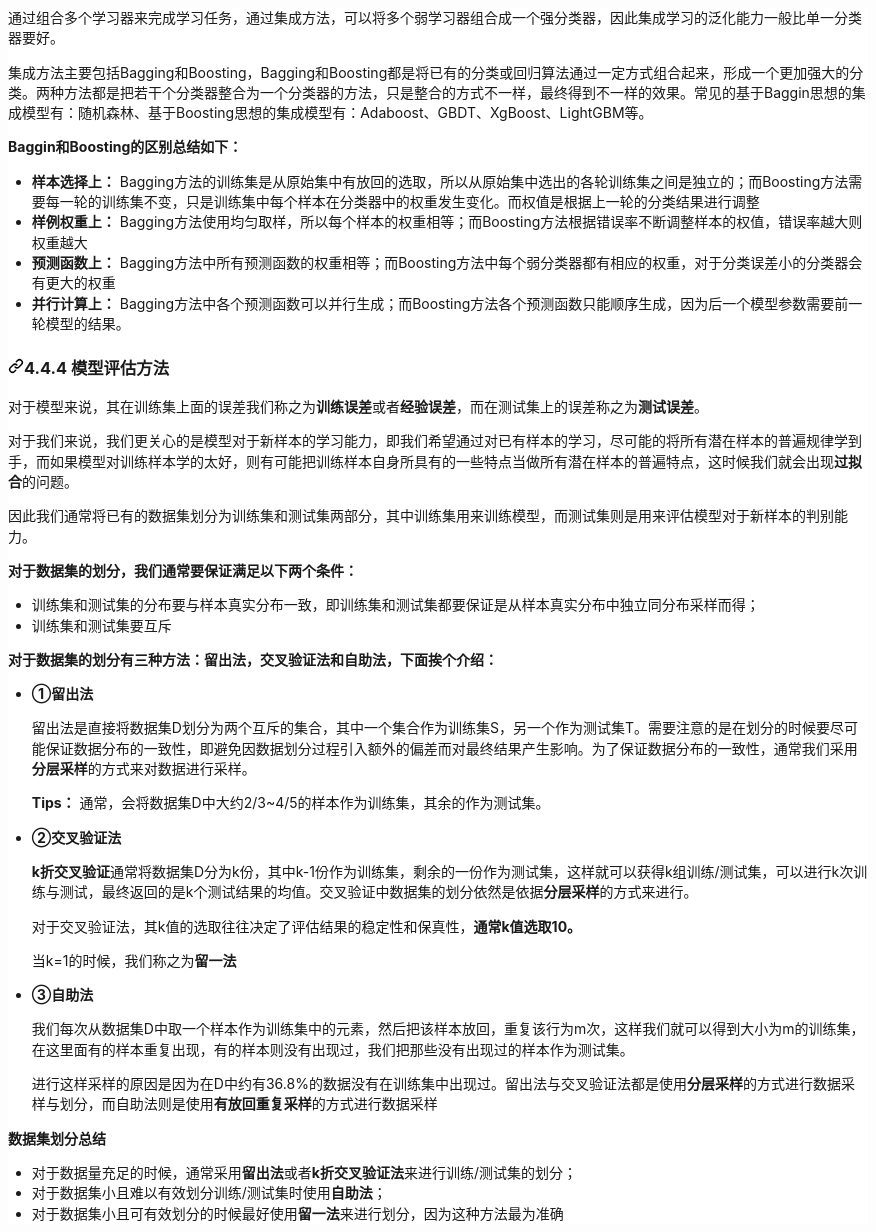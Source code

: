 <p>通过组合多个学习器来完成学习任务，通过集成方法，可以将多个弱学习器组合成一个强分类器，因此集成学习的泛化能力一般比单一分类器要好。</p>
<p>集成方法主要包括Bagging和Boosting，Bagging和Boosting都是将已有的分类或回归算法通过一定方式组合起来，形成一个更加强大的分类。两种方法都是把若干个分类器整合为一个分类器的方法，只是整合的方式不一样，最终得到不一样的效果。常见的基于Baggin思想的集成模型有：随机森林、基于Boosting思想的集成模型有：Adaboost、GBDT、XgBoost、LightGBM等。</p>
<p><strong>Baggin和Boosting的区别总结如下：</strong></p>
<ul>
<li><strong>样本选择上：</strong> Bagging方法的训练集是从原始集中有放回的选取，所以从原始集中选出的各轮训练集之间是独立的；而Boosting方法需要每一轮的训练集不变，只是训练集中每个样本在分类器中的权重发生变化。而权值是根据上一轮的分类结果进行调整</li>
<li><strong>样例权重上：</strong> Bagging方法使用均匀取样，所以每个样本的权重相等；而Boosting方法根据错误率不断调整样本的权值，错误率越大则权重越大</li>
<li><strong>预测函数上：</strong> Bagging方法中所有预测函数的权重相等；而Boosting方法中每个弱分类器都有相应的权重，对于分类误差小的分类器会有更大的权重</li>
<li><strong>并行计算上：</strong> Bagging方法中各个预测函数可以并行生成；而Boosting方法各个预测函数只能顺序生成，因为后一个模型参数需要前一轮模型的结果。</li>
</ul>
<h3><a id="user-content-444-模型评估方法" class="anchor" aria-hidden="true" href="#444-模型评估方法"><svg class="octicon octicon-link" viewBox="0 0 16 16" version="1.1" width="16" height="16" aria-hidden="true"><path fill-rule="evenodd" d="M7.775 3.275a.75.75 0 001.06 1.06l1.25-1.25a2 2 0 112.83 2.83l-2.5 2.5a2 2 0 01-2.83 0 .75.75 0 00-1.06 1.06 3.5 3.5 0 004.95 0l2.5-2.5a3.5 3.5 0 00-4.95-4.95l-1.25 1.25zm-4.69 9.64a2 2 0 010-2.83l2.5-2.5a2 2 0 012.83 0 .75.75 0 001.06-1.06 3.5 3.5 0 00-4.95 0l-2.5 2.5a3.5 3.5 0 004.95 4.95l1.25-1.25a.75.75 0 00-1.06-1.06l-1.25 1.25a2 2 0 01-2.83 0z"></path></svg></a>4.4.4 模型评估方法</h3>
<p>对于模型来说，其在训练集上面的误差我们称之为<strong>训练误差</strong>或者<strong>经验误差</strong>，而在测试集上的误差称之为<strong>测试误差</strong>。</p>
<p>对于我们来说，我们更关心的是模型对于新样本的学习能力，即我们希望通过对已有样本的学习，尽可能的将所有潜在样本的普遍规律学到手，而如果模型对训练样本学的太好，则有可能把训练样本自身所具有的一些特点当做所有潜在样本的普遍特点，这时候我们就会出现<strong>过拟合</strong>的问题。</p>
<p>因此我们通常将已有的数据集划分为训练集和测试集两部分，其中训练集用来训练模型，而测试集则是用来评估模型对于新样本的判别能力。</p>
<p><strong>对于数据集的划分，我们通常要保证满足以下两个条件：</strong></p>
<ul>
<li>训练集和测试集的分布要与样本真实分布一致，即训练集和测试集都要保证是从样本真实分布中独立同分布采样而得；</li>
<li>训练集和测试集要互斥</li>
</ul>
<p><strong>对于数据集的划分有三种方法：留出法，交叉验证法和自助法，下面挨个介绍：</strong></p>
<ul>
<li>
<p><strong>①留出法</strong></p>
<p>留出法是直接将数据集D划分为两个互斥的集合，其中一个集合作为训练集S，另一个作为测试集T。需要注意的是在划分的时候要尽可能保证数据分布的一致性，即避免因数据划分过程引入额外的偏差而对最终结果产生影响。为了保证数据分布的一致性，通常我们采用<strong>分层采样</strong>的方式来对数据进行采样。</p>
<p><strong>Tips：</strong> 通常，会将数据集D中大约2/3~4/5的样本作为训练集，其余的作为测试集。</p>
</li>
<li>
<p><strong>②交叉验证法</strong></p>
<p><strong>k折交叉验证</strong>通常将数据集D分为k份，其中k-1份作为训练集，剩余的一份作为测试集，这样就可以获得k组训练/测试集，可以进行k次训练与测试，最终返回的是k个测试结果的均值。交叉验证中数据集的划分依然是依据<strong>分层采样</strong>的方式来进行。</p>
<p>对于交叉验证法，其k值的选取往往决定了评估结果的稳定性和保真性，<strong>通常k值选取10。</strong></p>
<p>当k=1的时候，我们称之为<strong>留一法</strong></p>
</li>
<li>
<p><strong>③自助法</strong></p>
<p>我们每次从数据集D中取一个样本作为训练集中的元素，然后把该样本放回，重复该行为m次，这样我们就可以得到大小为m的训练集，在这里面有的样本重复出现，有的样本则没有出现过，我们把那些没有出现过的样本作为测试集。</p>
<p>进行这样采样的原因是因为在D中约有36.8%的数据没有在训练集中出现过。留出法与交叉验证法都是使用<strong>分层采样</strong>的方式进行数据采样与划分，而自助法则是使用<strong>有放回重复采样</strong>的方式进行数据采样</p>
</li>
</ul>
<p><strong>数据集划分总结</strong></p>
<ul>
<li>对于数据量充足的时候，通常采用<strong>留出法</strong>或者<strong>k折交叉验证法</strong>来进行训练/测试集的划分；</li>
<li>对于数据集小且难以有效划分训练/测试集时使用<strong>自助法</strong>；</li>
<li>对于数据集小且可有效划分的时候最好使用<strong>留一法</strong>来进行划分，因为这种方法最为准确</li>
</ul>